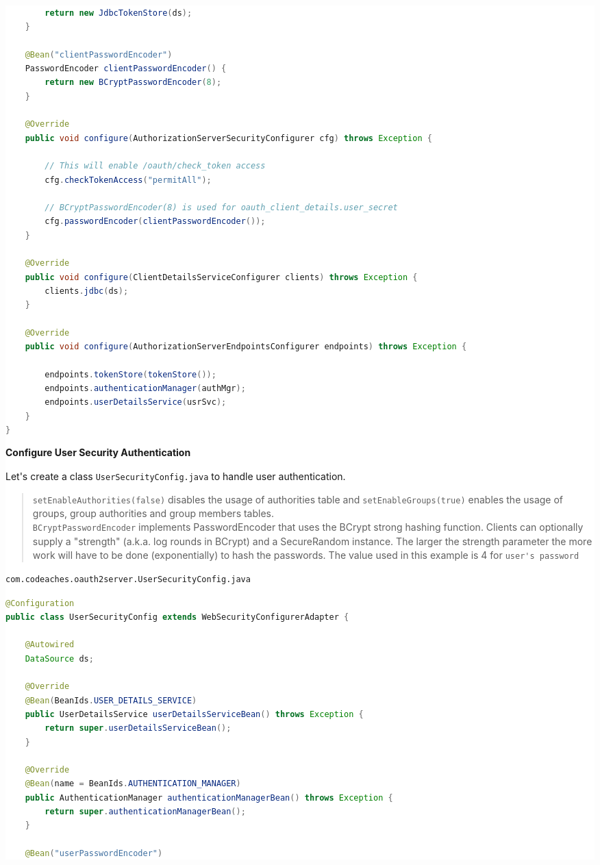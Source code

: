 ```java
        return new JdbcTokenStore(ds);
    }

    @Bean("clientPasswordEncoder")
    PasswordEncoder clientPasswordEncoder() {
        return new BCryptPasswordEncoder(8);
    }

    @Override
    public void configure(AuthorizationServerSecurityConfigurer cfg) throws Exception {

        // This will enable /oauth/check_token access
        cfg.checkTokenAccess("permitAll");

        // BCryptPasswordEncoder(8) is used for oauth_client_details.user_secret
        cfg.passwordEncoder(clientPasswordEncoder());
    }

    @Override
    public void configure(ClientDetailsServiceConfigurer clients) throws Exception {
        clients.jdbc(ds);
    }

    @Override
    public void configure(AuthorizationServerEndpointsConfigurer endpoints) throws Exception {

        endpoints.tokenStore(tokenStore());
        endpoints.authenticationManager(authMgr);
        endpoints.userDetailsService(usrSvc);
    }
}
```

**Configure User Security Authentication**

Let's create a class `UserSecurityConfig.java` to handle user authentication.

> `setEnableAuthorities(false)` disables the usage of authorities table and `setEnableGroups(true)` enables the usage of groups, group authorities and group members tables.  
> `BCryptPasswordEncoder` implements PasswordEncoder that uses the BCrypt strong hashing function. Clients can optionally supply a "strength" (a.k.a. log rounds in BCrypt) and a SecureRandom instance. The larger the strength parameter the more work will have to be done (exponentially) to hash the passwords. The value used in this example is 4 for `user's password`   

`com.codeaches.oauth2server.UserSecurityConfig.java`
```java
@Configuration
public class UserSecurityConfig extends WebSecurityConfigurerAdapter {

    @Autowired
    DataSource ds;

    @Override
    @Bean(BeanIds.USER_DETAILS_SERVICE)
    public UserDetailsService userDetailsServiceBean() throws Exception {
        return super.userDetailsServiceBean();
    }

    @Override
    @Bean(name = BeanIds.AUTHENTICATION_MANAGER)
    public AuthenticationManager authenticationManagerBean() throws Exception {
        return super.authenticationManagerBean();
    }

    @Bean("userPasswordEncoder")
```